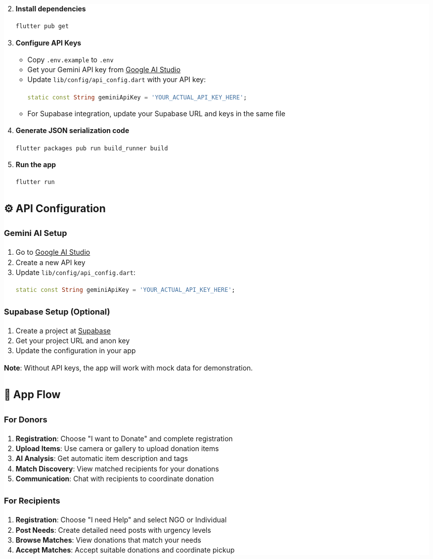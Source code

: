 2. **Install dependencies**
   ```bash
   flutter pub get
   ```

3. **Configure API Keys**
   - Copy `.env.example` to `.env`
   - Get your Gemini API key from [Google AI Studio](https://makersuite.google.com/app/apikey)
   - Update `lib/config/api_config.dart` with your API key:
     ```dart
     static const String geminiApiKey = 'YOUR_ACTUAL_API_KEY_HERE';
     ```
   - For Supabase integration, update your Supabase URL and keys in the same file

4. **Generate JSON serialization code**
   ```bash
   flutter packages pub run build_runner build
   ```

5. **Run the app**
   ```bash
   flutter run
   ```

## ⚙️ API Configuration

### Gemini AI Setup
1. Go to [Google AI Studio](https://makersuite.google.com/app/apikey)
2. Create a new API key
3. Update `lib/config/api_config.dart`:
   ```dart
   static const String geminiApiKey = 'YOUR_ACTUAL_API_KEY_HERE';
   ```

### Supabase Setup (Optional)
1. Create a project at [Supabase](https://app.supabase.com)
2. Get your project URL and anon key
3. Update the configuration in your app

**Note**: Without API keys, the app will work with mock data for demonstration.

## 📱 App Flow

### For Donors
1. **Registration**: Choose "I want to Donate" and complete registration
2. **Upload Items**: Use camera or gallery to upload donation items
3. **AI Analysis**: Get automatic item description and tags
4. **Match Discovery**: View matched recipients for your donations
5. **Communication**: Chat with recipients to coordinate donation

### For Recipients
1. **Registration**: Choose "I need Help" and select NGO or Individual
2. **Post Needs**: Create detailed need posts with urgency levels
3. **Browse Matches**: View donations that match your needs
4. **Accept Matches**: Accept suitable donations and coordinate pickup
